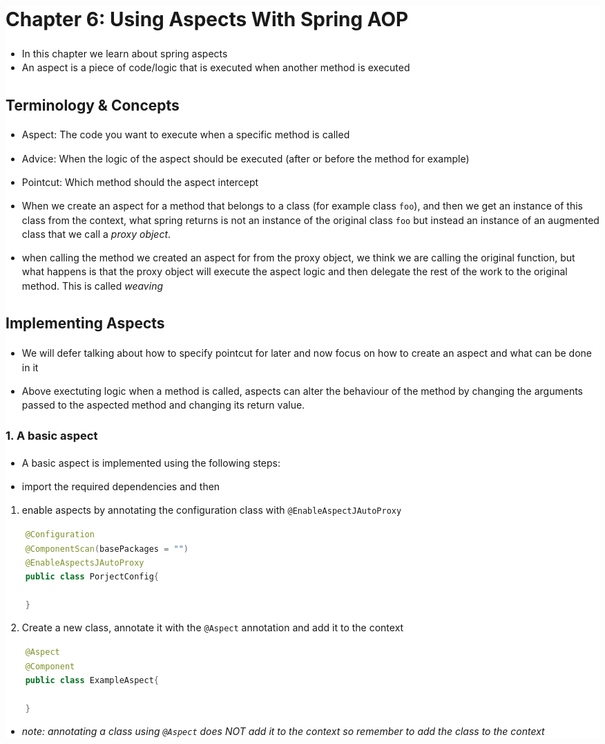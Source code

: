 # Chapter 6: Using Aspects With Spring AOP

- In this chapter we learn about spring aspects
- An aspect is a piece of code/logic that is executed when another method is executed

## Terminology & Concepts

- Aspect: The code you want to execute when a specific method is called
- Advice: When the logic of the aspect should be executed (after or before the method for example)
- Pointcut: Which method should the aspect intercept

- When we create an aspect for a method that belongs to a class (for example class `foo`), and then we get an instance of this class from the context, what spring returns is not an instance of the original class `foo` but instead an instance of an augmented class that we call a *proxy object*. 

- when calling the method we created an aspect for from the proxy object, we think we are calling the original function, but what happens is that the proxy object will execute the aspect logic and then delegate the rest of the work to the original method. This is called *weaving*

## Implementing Aspects

- We will defer talking about how to specify pointcut for later and now focus on how to create an aspect and what can be done in it  

- Above exectuting logic when a method is called, aspects can alter the behaviour of the method by changing the arguments passed to the aspected method and changing its return value.

### 1. A basic aspect

- A basic aspect is implemented using the following steps:

- import the required dependencies and then 

1. enable aspects by annotating the configuration class with `@EnableAspectJAutoProxy`

```java
    @Configuration
    @ComponentScan(basePackages = "")
    @EnableAspectsJAutoProxy
    public class PorjectConfig{

    }
```

2. Create a new class, annotate it with the `@Aspect` annotation and add it to the context

```java
    @Aspect
    @Component
    public class ExampleAspect{

    }
```
- *note: annotating a class using `@Aspect` does NOT add it to the context so remember to add the class to the context*
